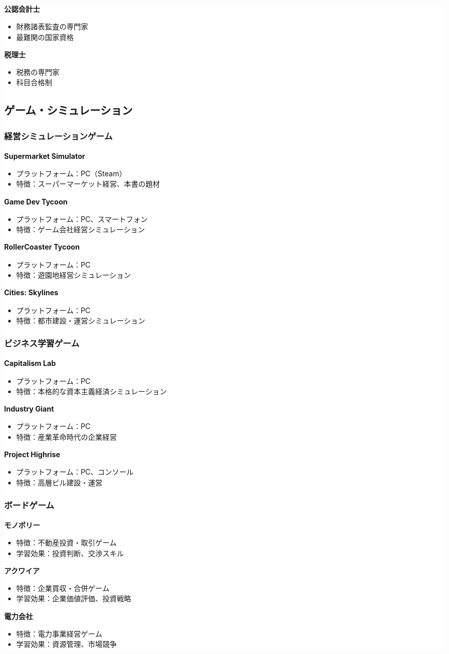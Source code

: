 **公認会計士**
- 財務諸表監査の専門家
- 最難関の国家資格

**税理士**
- 税務の専門家
- 科目合格制

## ゲーム・シミュレーション

### 経営シミュレーションゲーム

**Supermarket Simulator**
- プラットフォーム：PC（Steam）
- 特徴：スーパーマーケット経営、本書の題材

**Game Dev Tycoon**
- プラットフォーム：PC、スマートフォン
- 特徴：ゲーム会社経営シミュレーション

**RollerCoaster Tycoon**
- プラットフォーム：PC
- 特徴：遊園地経営シミュレーション

**Cities: Skylines**
- プラットフォーム：PC
- 特徴：都市建設・運営シミュレーション

### ビジネス学習ゲーム

**Capitalism Lab**
- プラットフォーム：PC
- 特徴：本格的な資本主義経済シミュレーション

**Industry Giant**
- プラットフォーム：PC
- 特徴：産業革命時代の企業経営

**Project Highrise**
- プラットフォーム：PC、コンソール
- 特徴：高層ビル建設・運営

### ボードゲーム

**モノポリー**
- 特徴：不動産投資・取引ゲーム
- 学習効果：投資判断、交渉スキル

**アクワイア**
- 特徴：企業買収・合併ゲーム
- 学習効果：企業価値評価、投資戦略

**電力会社**
- 特徴：電力事業経営ゲーム
- 学習効果：資源管理、市場競争
